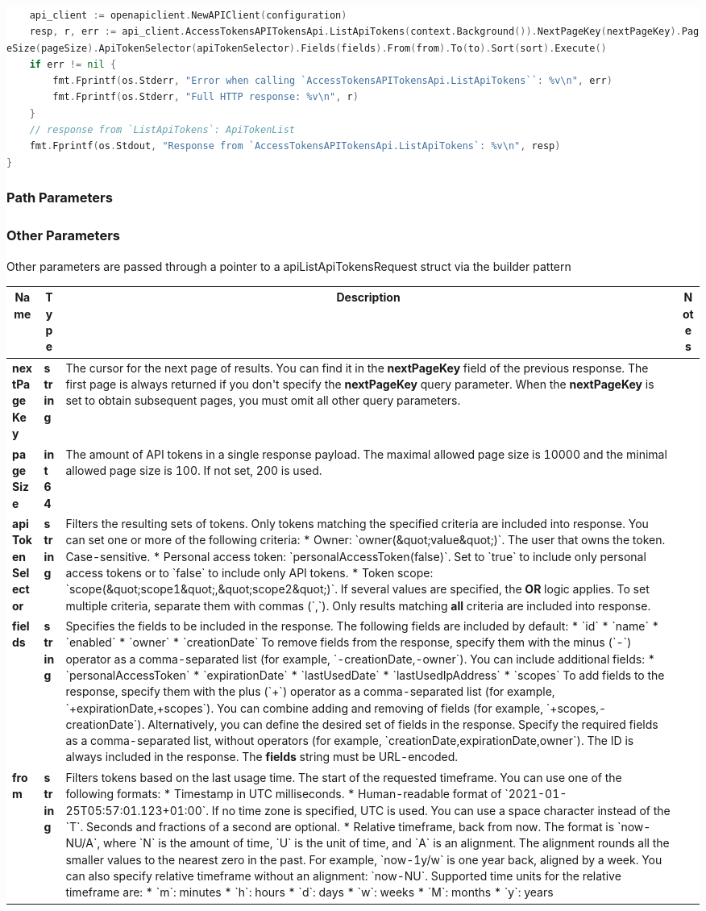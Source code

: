 ```go
    api_client := openapiclient.NewAPIClient(configuration)
    resp, r, err := api_client.AccessTokensAPITokensApi.ListApiTokens(context.Background()).NextPageKey(nextPageKey).PageSize(pageSize).ApiTokenSelector(apiTokenSelector).Fields(fields).From(from).To(to).Sort(sort).Execute()
    if err != nil {
        fmt.Fprintf(os.Stderr, "Error when calling `AccessTokensAPITokensApi.ListApiTokens``: %v\n", err)
        fmt.Fprintf(os.Stderr, "Full HTTP response: %v\n", r)
    }
    // response from `ListApiTokens`: ApiTokenList
    fmt.Fprintf(os.Stdout, "Response from `AccessTokensAPITokensApi.ListApiTokens`: %v\n", resp)
}
```

### Path Parameters



### Other Parameters

Other parameters are passed through a pointer to a apiListApiTokensRequest struct via the builder pattern


Name | Type | Description  | Notes
------------- | ------------- | ------------- | -------------
 **nextPageKey** | **string** | The cursor for the next page of results. You can find it in the **nextPageKey** field of the previous response.   The first page is always returned if you don&#39;t specify the **nextPageKey** query parameter.   When the **nextPageKey** is set to obtain subsequent pages, you must omit all other query parameters.  | 
 **pageSize** | **int64** | The amount of API tokens in a single response payload.   The maximal allowed page size is 10000 and the minimal allowed page size is 100.   If not set, 200 is used. | 
 **apiTokenSelector** | **string** | Filters the resulting sets of tokens. Only tokens matching the specified criteria are included into response.   You can set one or more of the following criteria:   * Owner: &#x60;owner(\&quot;value\&quot;)&#x60;. The user that owns the token. Case-sensitive. * Personal access token: &#x60;personalAccessToken(false)&#x60;. Set to &#x60;true&#x60; to include only personal access tokens or to &#x60;false&#x60; to include only API tokens. * Token scope: &#x60;scope(\&quot;scope1\&quot;,\&quot;scope2\&quot;)&#x60;. If several values are specified, the **OR** logic applies.   To set multiple criteria, separate them with commas (&#x60;,&#x60;). Only results matching **all** criteria are included into response. | 
 **fields** | **string** | Specifies the fields to be included in the response.  The following fields are included by default:   * &#x60;id&#x60;  * &#x60;name&#x60;  * &#x60;enabled&#x60;  * &#x60;owner&#x60;  * &#x60;creationDate&#x60;   To remove fields from the response, specify them with the minus (&#x60;-&#x60;) operator as a comma-separated list (for example, &#x60;-creationDate,-owner&#x60;).   You can include additional fields:   * &#x60;personalAccessToken&#x60;  * &#x60;expirationDate&#x60;  * &#x60;lastUsedDate&#x60;  * &#x60;lastUsedIpAddress&#x60;  * &#x60;scopes&#x60;   To add fields to the response, specify them with the plus (&#x60;+&#x60;) operator as a comma-separated list (for example, &#x60;+expirationDate,+scopes&#x60;). You can combine adding and removing of fields (for example, &#x60;+scopes,-creationDate&#x60;).   Alternatively, you can define the desired set of fields in the response. Specify the required fields as a comma-separated list, without operators (for example, &#x60;creationDate,expirationDate,owner&#x60;). The ID is always included in the response.   The **fields** string must be URL-encoded. | 
 **from** | **string** | Filters tokens based on the last usage time.  The start of the requested timeframe.   You can use one of the following formats:  * Timestamp in UTC milliseconds.  * Human-readable format of &#x60;2021-01-25T05:57:01.123+01:00&#x60;. If no time zone is specified, UTC is used. You can use a space character instead of the &#x60;T&#x60;. Seconds and fractions of a second are optional.  * Relative timeframe, back from now. The format is &#x60;now-NU/A&#x60;, where &#x60;N&#x60; is the amount of time, &#x60;U&#x60; is the unit of time, and &#x60;A&#x60; is an alignment. The alignment rounds all the smaller values to the nearest zero in the past. For example, &#x60;now-1y/w&#x60; is one year back, aligned by a week.  You can also specify relative timeframe without an alignment: &#x60;now-NU&#x60;.  Supported time units for the relative timeframe are:     * &#x60;m&#x60;: minutes     * &#x60;h&#x60;: hours     * &#x60;d&#x60;: days     * &#x60;w&#x60;: weeks     * &#x60;M&#x60;: months     * &#x60;y&#x60;: years    | 
